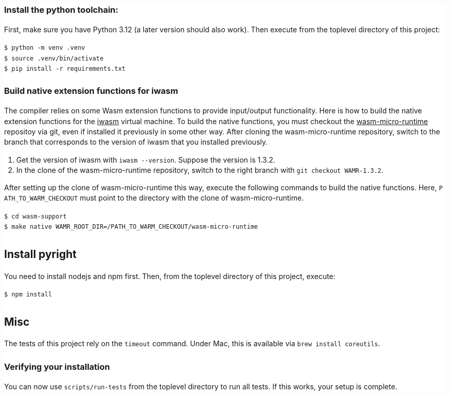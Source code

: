 ### Install the python toolchain:

First, make sure you have Python 3.12 (a later version should also work).
Then execute from the toplevel directory of this project:

```
$ python -m venv .venv
$ source .venv/bin/activate
$ pip install -r requirements.txt
```

### Build native extension functions for iwasm

The compiler relies on some Wasm extension functions to provide input/output functionality.
Here is how to build the native extension functions for the
[iwasm](https://github.com/bytecodealliance/wasm-micro-runtime) virtual
machine.
To build the native functions, you must checkout the
[wasm-micro-runtime](https://github.com/bytecodealliance/wasm-micro-runtime)
repositoy via git, even if installed it previously in some other way.
After cloning the wasm-micro-runtime repository, switch to the branch that
corresponds to the version of iwasm that you installed previously.

1. Get the version of iwasm with `iwasm --version`. Suppose the version is
   1.3.2.
2. In the clone of the wasm-micro-runtime repository, switch to the right
   branch with `git checkout WAMR-1.3.2`.

After setting up the clone of wasm-micro-runtime this way, execute the
following commands to build the native functions.
Here, `PATH_TO_WARM_CHECKOUT` must point to the directory with the clone of
wasm-micro-runtime.

```
$ cd wasm-support
$ make native WAMR_ROOT_DIR=/PATH_TO_WARM_CHECKOUT/wasm-micro-runtime
```

## Install pyright

You need to install nodejs and npm first. Then, from the toplevel
directory of this project, execute:

```
$ npm install
```

## Misc

The tests of this project rely on the `timeout` command. Under Mac,
this is available via `brew install coreutils`.


### Verifying your installation

You can now use `scripts/run-tests` from the toplevel directory to run all tests.
If this works, your setup is complete.
